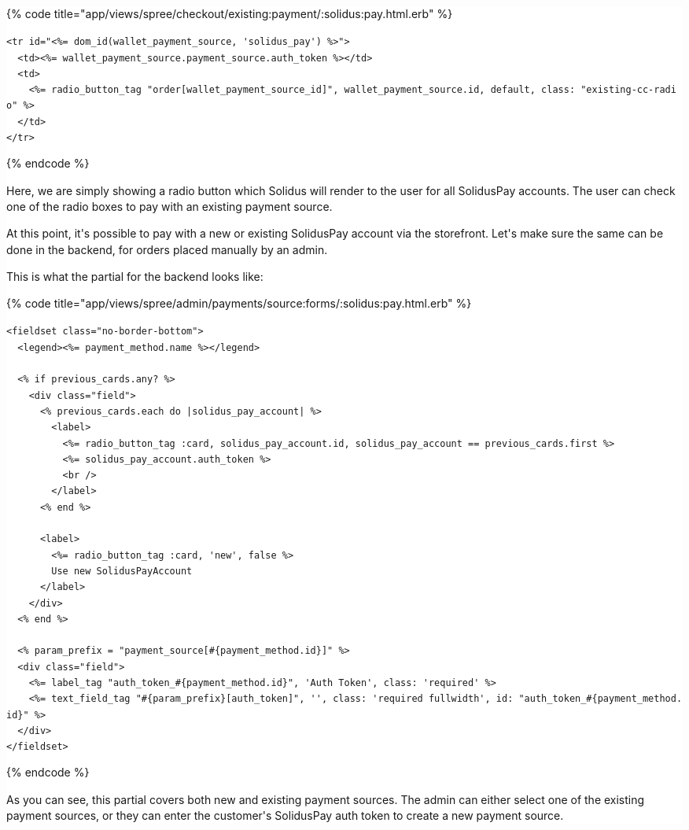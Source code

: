{% code title="app/views/spree/checkout/existing:payment/:solidus:pay.html.erb" %}
```markup
<tr id="<%= dom_id(wallet_payment_source, 'solidus_pay') %>">
  <td><%= wallet_payment_source.payment_source.auth_token %></td>
  <td>
    <%= radio_button_tag "order[wallet_payment_source_id]", wallet_payment_source.id, default, class: "existing-cc-radio" %>
  </td>
</tr>
```
{% endcode %}

Here, we are simply showing a radio button which Solidus will render to the user for all SolidusPay accounts. The user can check one of the radio boxes to pay with an existing payment source.

At this point, it's possible to pay with a new or existing SolidusPay account via the storefront. Let's make sure the same can be done in the backend, for orders placed manually by an admin.

This is what the partial for the backend looks like:

{% code title="app/views/spree/admin/payments/source:forms/:solidus:pay.html.erb" %}
```markup
<fieldset class="no-border-bottom">
  <legend><%= payment_method.name %></legend>

  <% if previous_cards.any? %>
    <div class="field">
      <% previous_cards.each do |solidus_pay_account| %>
        <label>
          <%= radio_button_tag :card, solidus_pay_account.id, solidus_pay_account == previous_cards.first %> 
          <%= solidus_pay_account.auth_token %>
          <br />
        </label>
      <% end %>

      <label>
        <%= radio_button_tag :card, 'new', false %> 
        Use new SolidusPayAccount
      </label>
    </div>
  <% end %>

  <% param_prefix = "payment_source[#{payment_method.id}]" %>
  <div class="field">
    <%= label_tag "auth_token_#{payment_method.id}", 'Auth Token', class: 'required' %>
    <%= text_field_tag "#{param_prefix}[auth_token]", '', class: 'required fullwidth', id: "auth_token_#{payment_method.id}" %>
  </div>
</fieldset>
```
{% endcode %}

As you can see, this partial covers both new and existing payment sources. The admin can either select one of the existing payment sources, or they can enter the customer's SolidusPay auth token to create a new payment source.
